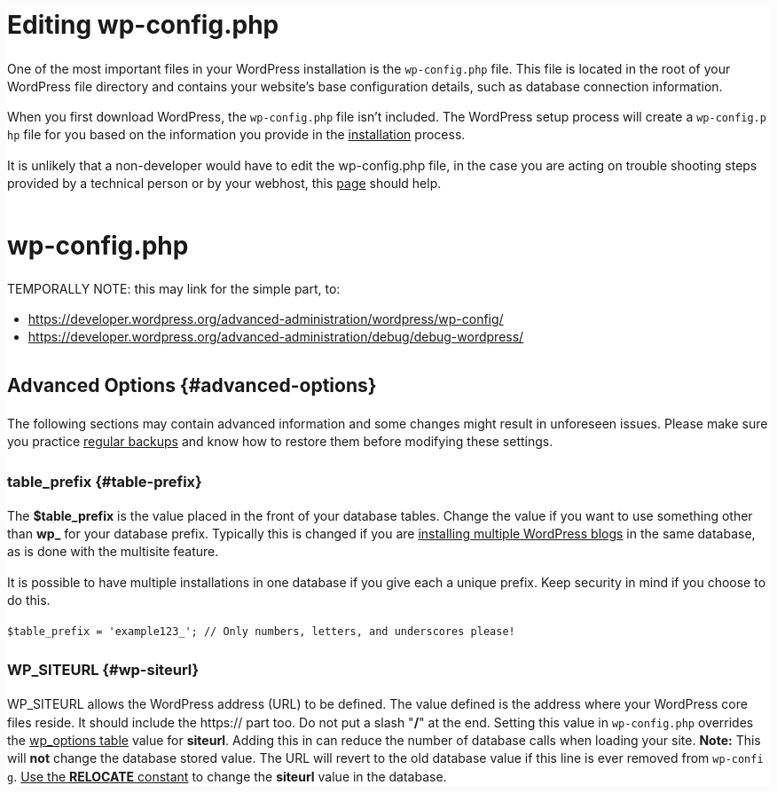 # Editing wp-config.php

One of the most important files in your WordPress installation is the `wp-config.php` file. This file is located in the root of your WordPress file directory and contains your website’s base configuration details, such as database connection information.

When you first download WordPress, the `wp-config.php` file isn’t included. The WordPress setup process will create a `wp-config.php` file for you based on the information you provide in the [installation](https://developer.wordpress.org/advanced-administration/before-install/howto-install/) process.

It is unlikely that a non-developer would have to edit the wp-config.php file, in the case you are acting on trouble shooting steps provided by a technical person or by your webhost, this [page](https://developer.wordpress.org/advanced-administration/wordpress/wp-config/) should help.

# wp-config.php

TEMPORALLY NOTE: this may link for the simple part, to:
* https://developer.wordpress.org/advanced-administration/wordpress/wp-config/
* https://developer.wordpress.org/advanced-administration/debug/debug-wordpress/

## Advanced Options {#advanced-options}

The following sections may contain advanced information and some changes might result in unforeseen issues. Please make sure you practice [regular backups](https://developer.wordpress.org/advanced-administration/security/backup/) and know how to restore them before modifying these settings.

### table_prefix {#table-prefix}

The **$table_prefix** is the value placed in the front of your database tables. Change the value if you want to use something other than **wp_** for your database prefix. Typically this is changed if you are [installing multiple WordPress blogs](https://developer.wordpress.org/advanced-administration/before-install/multiple-instances/) in the same database, as is done with the multisite feature.

It is possible to have multiple installations in one database if you give each a unique prefix. Keep security in mind if you choose to do this.

```
$table_prefix = 'example123_'; // Only numbers, letters, and underscores please!
```

### WP_SITEURL {#wp-siteurl}

WP_SITEURL allows the WordPress address (URL) to be defined. The value defined is the address where your WordPress core files reside. It should include the https:// part too. Do not put a slash "**/**" at the end. Setting this value in `wp-config.php` overrides the [wp_options table](https://codex.wordpress.org/Database_Description#Table:_wp_options) value for **siteurl**. Adding this in can reduce the number of database calls when loading your site. **Note:** This will **not** change the database stored value. The URL will revert to the old database value if this line is ever removed from `wp-config`. [Use the **RELOCATE** constant](https://developer.wordpress.org/advanced-administration/upgrade/migrating/) to change the **siteurl** value in the database.
